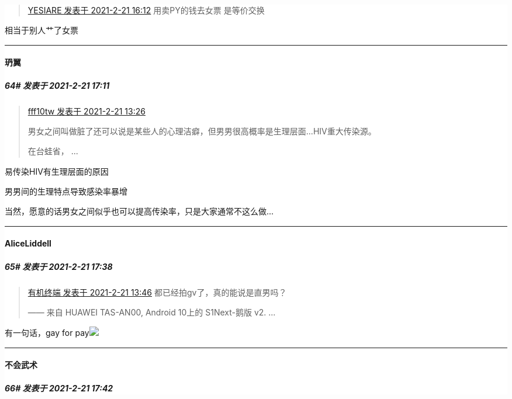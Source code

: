 

<blockquote><a href="httphttps://bbs.saraba1st.com/2b/forum.php?mod=redirect&amp;goto=findpost&amp;pid=50396389&amp;ptid=1988870" target="_blank">YESIARE 发表于 2021-2-21 16:12</a>
用卖PY的钱去女票 是等价交换</blockquote>
相当于别人艹了女票







*****

####  玬翼  
##### 64#       发表于 2021-2-21 17:11



<blockquote><a href="httphttps://bbs.saraba1st.com/2b/forum.php?mod=redirect&amp;goto=findpost&amp;pid=50395290&amp;ptid=1988870" target="_blank">fff10tw 发表于 2021-2-21 13:26</a>

男女之间叫做脏了还可以说是某些人的心理洁癖，但男男很高概率是生理层面...HIV重大传染源。


在台蛙省， ...</blockquote>
易传染HIV有生理层面的原因

男男间的生理特点导致感染率暴增

当然，愿意的话男女之间似乎也可以提高传染率，只是大家通常不这么做...







*****

####  AliceLiddell  
##### 65#       发表于 2021-2-21 17:38



<blockquote><a href="httphttps://bbs.saraba1st.com/2b/forum.php?mod=redirect&amp;goto=findpost&amp;pid=50395409&amp;ptid=1988870" target="_blank">有机终端 发表于 2021-2-21 13:46</a>
都已经拍gv了，真的能说是直男吗？

—— 来自 HUAWEI TAS-AN00, Android 10上的 S1Next-鹅版 v2. ...</blockquote>
有一句话，gay for pay<img src="https://static.saraba1st.com/image/smiley/face2017/037.png" referrerpolicy="no-referrer">







*****

####  不会武术  
##### 66#       发表于 2021-2-21 17:42


